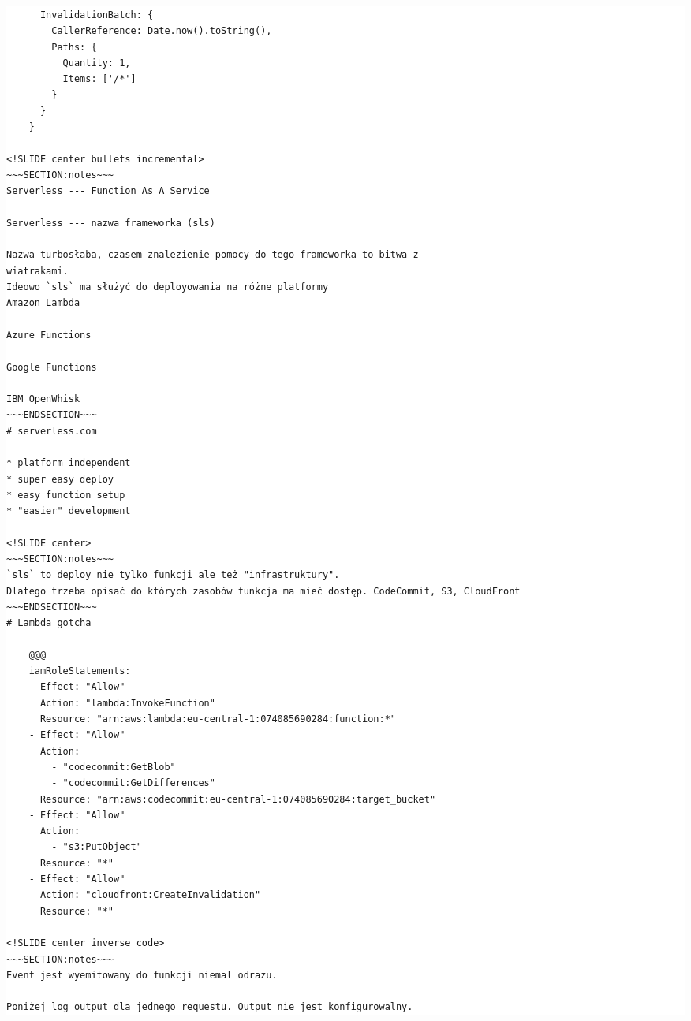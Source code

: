 ~~~SECTION:notes~~~
      InvalidationBatch: {
        CallerReference: Date.now().toString(),
        Paths: {
          Quantity: 1,
          Items: ['/*']
        }
      }
    }

<!SLIDE center bullets incremental>
~~~SECTION:notes~~~
Serverless --- Function As A Service

Serverless --- nazwa frameworka (sls)

Nazwa turbosłaba, czasem znalezienie pomocy do tego frameworka to bitwa z
wiatrakami.
Ideowo `sls` ma służyć do deployowania na różne platformy
Amazon Lambda

Azure Functions

Google Functions

IBM OpenWhisk
~~~ENDSECTION~~~
# serverless.com

* platform independent
* super easy deploy
* easy function setup
* "easier" development

<!SLIDE center>
~~~SECTION:notes~~~
`sls` to deploy nie tylko funkcji ale też "infrastruktury".
Dlatego trzeba opisać do których zasobów funkcja ma mieć dostęp. CodeCommit, S3, CloudFront
~~~ENDSECTION~~~
# Lambda gotcha

    @@@
    iamRoleStatements:
    - Effect: "Allow"
      Action: "lambda:InvokeFunction"
      Resource: "arn:aws:lambda:eu-central-1:074085690284:function:*"
    - Effect: "Allow"
      Action:
        - "codecommit:GetBlob"
        - "codecommit:GetDifferences"
      Resource: "arn:aws:codecommit:eu-central-1:074085690284:target_bucket"
    - Effect: "Allow"
      Action:
        - "s3:PutObject"
      Resource: "*"
    - Effect: "Allow"
      Action: "cloudfront:CreateInvalidation"
      Resource: "*"

<!SLIDE center inverse code>
~~~SECTION:notes~~~
Event jest wyemitowany do funkcji niemal odrazu.

Poniżej log output dla jednego requestu. Output nie jest konfigurowalny.

~~~